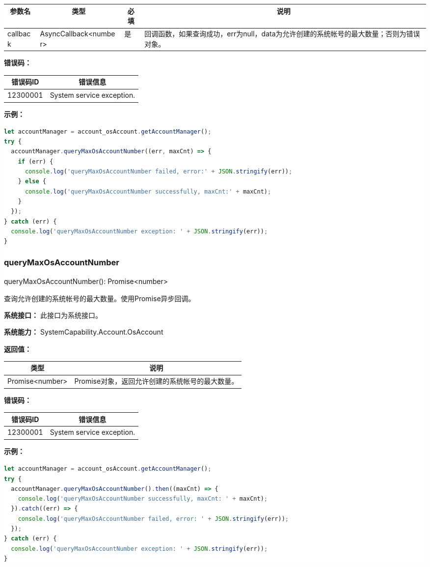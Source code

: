 | 参数名   | 类型                        | 必填 | 说明                                                                              |
| -------- | --------------------------- | ---- | -------------------------------------------------------------------------------- |
| callback | AsyncCallback&lt;number&gt; | 是   | 回调函数，如果查询成功，err为null，data为允许创建的系统帐号的最大数量；否则为错误对象。 |

**错误码：**

| 错误码ID | 错误信息       |
| -------- | ------------- |
| 12300001 | System service exception. |

**示例：**

  ```js
  let accountManager = account_osAccount.getAccountManager();
  try {
    accountManager.queryMaxOsAccountNumber((err, maxCnt) => {
      if (err) {
        console.log('queryMaxOsAccountNumber failed, error:' + JSON.stringify(err));
      } else {
        console.log('queryMaxOsAccountNumber successfully, maxCnt:' + maxCnt);
      }
    });
  } catch (err) {
    console.log('queryMaxOsAccountNumber exception: ' + JSON.stringify(err));
  }
  ```

### queryMaxOsAccountNumber

queryMaxOsAccountNumber(): Promise&lt;number&gt;

查询允许创建的系统帐号的最大数量。使用Promise异步回调。

**系统接口：** 此接口为系统接口。

**系统能力：** SystemCapability.Account.OsAccount

**返回值：**

| 类型                  | 说明                                         |
| --------------------- | ------------------------------------------- |
| Promise&lt;number&gt; | Promise对象，返回允许创建的系统帐号的最大数量。 |

**错误码：**

| 错误码ID | 错误信息       |
| -------- | ------------- |
| 12300001 | System service exception. |

**示例：**

  ```js
  let accountManager = account_osAccount.getAccountManager();
  try {
    accountManager.queryMaxOsAccountNumber().then((maxCnt) => {
      console.log('queryMaxOsAccountNumber successfully, maxCnt: ' + maxCnt);
    }).catch((err) => {
      console.log('queryMaxOsAccountNumber failed, error: ' + JSON.stringify(err));
    });
  } catch (err) {
    console.log('queryMaxOsAccountNumber exception: ' + JSON.stringify(err));
  }
  ```
